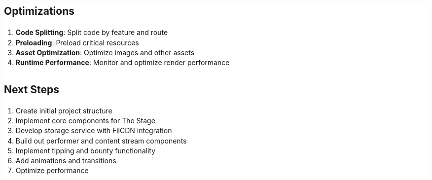 ## Optimizations

1. **Code Splitting**: Split code by feature and route
2. **Preloading**: Preload critical resources
3. **Asset Optimization**: Optimize images and other assets
4. **Runtime Performance**: Monitor and optimize render performance

## Next Steps

1. Create initial project structure
2. Implement core components for The Stage
3. Develop storage service with FilCDN integration
4. Build out performer and content stream components
5. Implement tipping and bounty functionality
6. Add animations and transitions
7. Optimize performance
